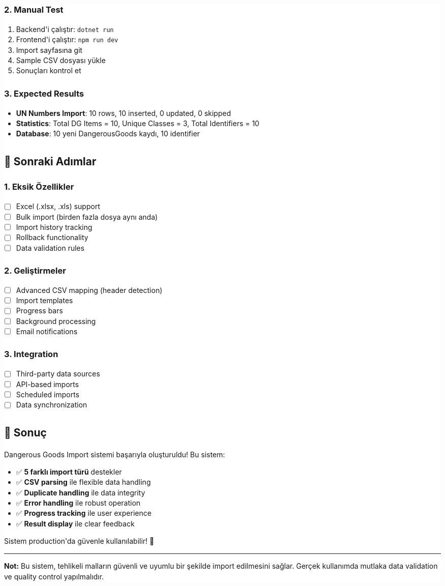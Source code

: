 ### **2. Manual Test**
1. Backend'i çalıştır: `dotnet run`
2. Frontend'i çalıştır: `npm run dev`
3. Import sayfasına git
4. Sample CSV dosyası yükle
5. Sonuçları kontrol et

### **3. Expected Results**
- **UN Numbers Import**: 10 rows, 10 inserted, 0 updated, 0 skipped
- **Statistics**: Total DG Items = 10, Unique Classes = 3, Total Identifiers = 10
- **Database**: 10 yeni DangerousGoods kaydı, 10 identifier

## 🎯 **Sonraki Adımlar**

### **1. Eksik Özellikler**
- [ ] Excel (.xlsx, .xls) support
- [ ] Bulk import (birden fazla dosya aynı anda)
- [ ] Import history tracking
- [ ] Rollback functionality
- [ ] Data validation rules

### **2. Geliştirmeler**
- [ ] Advanced CSV mapping (header detection)
- [ ] Import templates
- [ ] Progress bars
- [ ] Background processing
- [ ] Email notifications

### **3. Integration**
- [ ] Third-party data sources
- [ ] API-based imports
- [ ] Scheduled imports
- [ ] Data synchronization

## 🎉 **Sonuç**

Dangerous Goods Import sistemi başarıyla oluşturuldu! Bu sistem:

- ✅ **5 farklı import türü** destekler
- ✅ **CSV parsing** ile flexible data handling
- ✅ **Duplicate handling** ile data integrity
- ✅ **Error handling** ile robust operation
- ✅ **Progress tracking** ile user experience
- ✅ **Result display** ile clear feedback

Sistem production'da güvenle kullanılabilir! 🚀

---

**Not:** Bu sistem, tehlikeli malların güvenli ve uyumlu bir şekilde import edilmesini sağlar. Gerçek kullanımda mutlaka data validation ve quality control yapılmalıdır.
